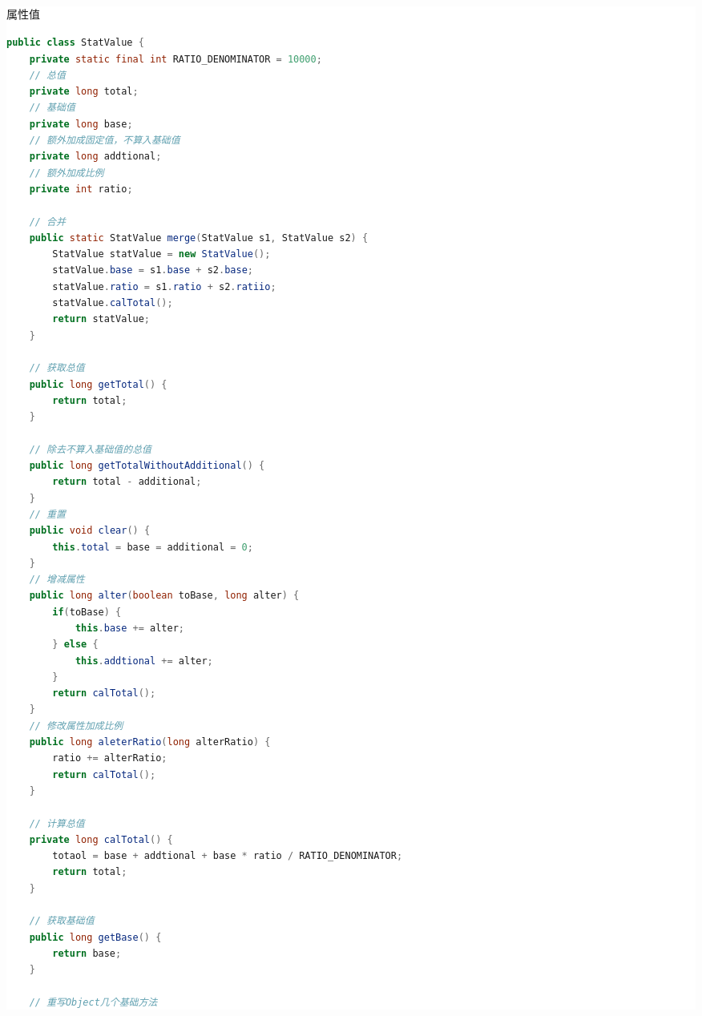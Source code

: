 属性值

```java
public class StatValue {
    private static final int RATIO_DENOMINATOR = 10000;
    // 总值
    private long total;
    // 基础值
    private long base;
    // 额外加成固定值，不算入基础值
    private long addtional;
    // 额外加成比例
    private int ratio;

    // 合并
    public static StatValue merge(StatValue s1, StatValue s2) {
        StatValue statValue = new StatValue();
        statValue.base = s1.base + s2.base;
        statValue.ratio = s1.ratio + s2.ratiio;
        statValue.calTotal();
        return statValue;
    }

    // 获取总值
    public long getTotal() {
        return total;
    }

    // 除去不算入基础值的总值
    public long getTotalWithoutAdditional() {
        return total - additional;
    }
    // 重置
    public void clear() {
        this.total = base = additional = 0;
    }
    // 增减属性
    public long alter(boolean toBase, long alter) {
        if(toBase) {
            this.base += alter;
        } else {
            this.addtional += alter;
        }
        return calTotal();
    }
    // 修改属性加成比例
    public long aleterRatio(long alterRatio) {
        ratio += alterRatio;
        return calTotal();
    }

    // 计算总值
    private long calTotal() {
        totaol = base + addtional + base * ratio / RATIO_DENOMINATOR;
        return total;
    }

    // 获取基础值
    public long getBase() {
        return base;
    }

    // 重写Object几个基础方法

```